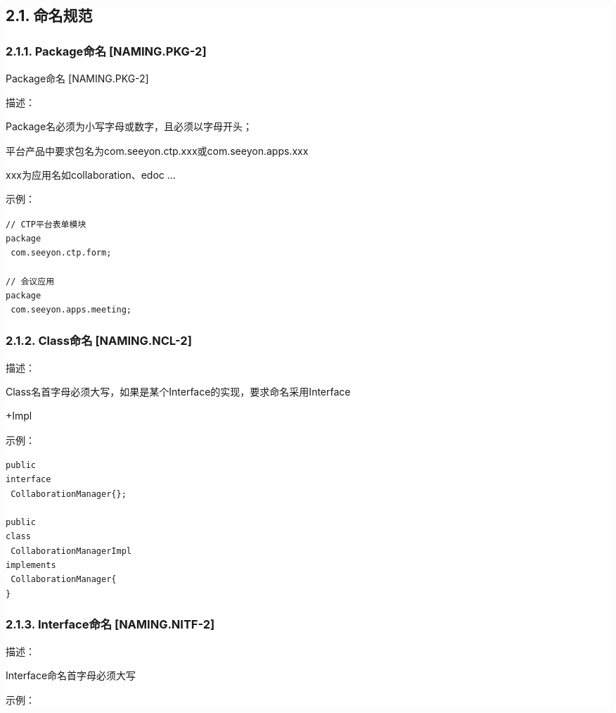 ## 2.1. 命名规范

### 2.1.1. Package命名 \[NAMING.PKG-2\]

Package命名 \[NAMING.PKG-2\]

描述：

Package名必须为小写字母或数字，且必须以字母开头；

平台产品中要求包名为com.seeyon.ctp.xxx或com.seeyon.apps.xxx

xxx为应用名如collaboration、edoc ...

示例：

```
// CTP平台表单模块
package
 com.seeyon.ctp.form;

// 会议应用
package
 com.seeyon.apps.meeting;
```

### 2.1.2. Class命名 \[NAMING.NCL-2\]

描述：

Class名首字母必须大写，如果是某个Interface的实现，要求命名采用Interface

+Impl

示例：

```
public
interface
 CollaborationManager{};

public
class
 CollaborationManagerImpl 
implements
 CollaborationManager{
}
```

### 2.1.3. Interface命名 \[NAMING.NITF-2\]

描述：

Interface命名首字母必须大写

示例：
